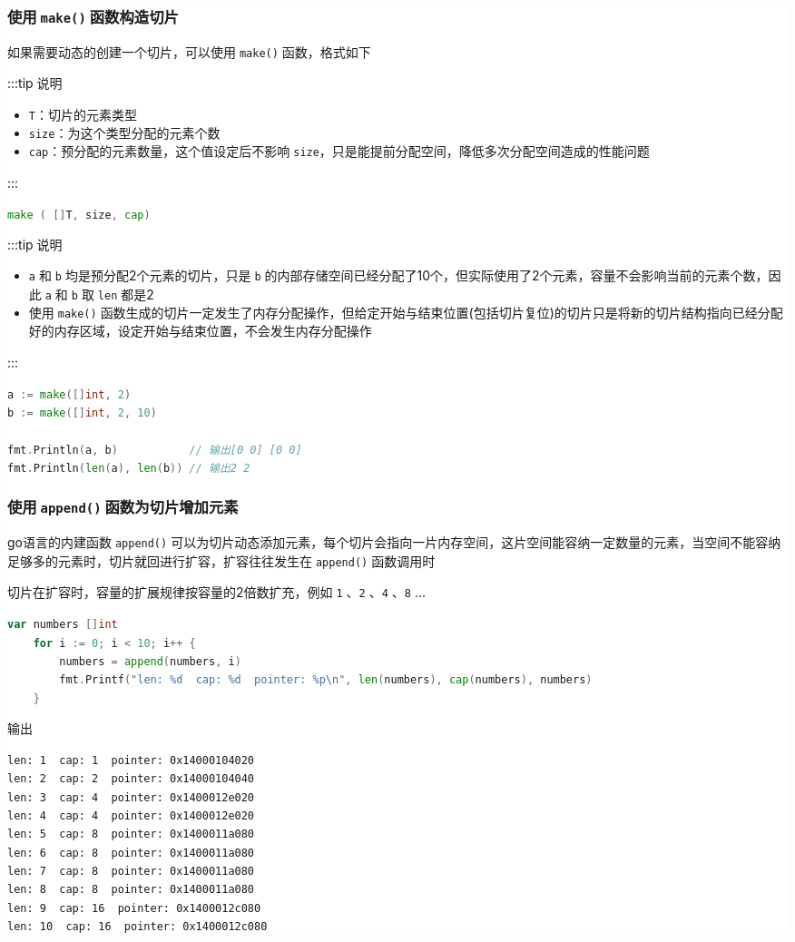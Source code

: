 

### 使用 `make()` 函数构造切片

如果需要动态的创建一个切片，可以使用 `make()` 函数，格式如下

:::tip 说明

- `T`：切片的元素类型
- `size`：为这个类型分配的元素个数
- `cap`：预分配的元素数量，这个值设定后不影响 `size`，只是能提前分配空间，降低多次分配空间造成的性能问题

:::

```go
make ( []T, size, cap)
```



:::tip 说明

- `a` 和 `b` 均是预分配2个元素的切片，只是 `b` 的内部存储空间已经分配了10个，但实际使用了2个元素，容量不会影响当前的元素个数，因此 `a` 和 `b` 取 `len` 都是2
- 使用 `make()` 函数生成的切片一定发生了内存分配操作，但给定开始与结束位置(包括切片复位)的切片只是将新的切片结构指向已经分配好的内存区域，设定开始与结束位置，不会发生内存分配操作

:::

```go
a := make([]int, 2)
b := make([]int, 2, 10)

fmt.Println(a, b)           // 输出[0 0] [0 0]
fmt.Println(len(a), len(b)) // 输出2 2
```



### 使用 `append()` 函数为切片增加元素

go语言的内建函数 `append()` 可以为切片动态添加元素，每个切片会指向一片内存空间，这片空间能容纳一定数量的元素，当空间不能容纳足够多的元素时，切片就回进行扩容，扩容往往发生在 `append()` 函数调用时

切片在扩容时，容量的扩展规律按容量的2倍数扩充，例如 `1` 、`2` 、`4` 、`8` ...

```go
var numbers []int
	for i := 0; i < 10; i++ {
		numbers = append(numbers, i)
		fmt.Printf("len: %d  cap: %d  pointer: %p\n", len(numbers), cap(numbers), numbers)
	}
```

输出

```shell
len: 1  cap: 1  pointer: 0x14000104020
len: 2  cap: 2  pointer: 0x14000104040
len: 3  cap: 4  pointer: 0x1400012e020
len: 4  cap: 4  pointer: 0x1400012e020
len: 5  cap: 8  pointer: 0x1400011a080
len: 6  cap: 8  pointer: 0x1400011a080
len: 7  cap: 8  pointer: 0x1400011a080
len: 8  cap: 8  pointer: 0x1400011a080
len: 9  cap: 16  pointer: 0x1400012c080
len: 10  cap: 16  pointer: 0x1400012c080
```
